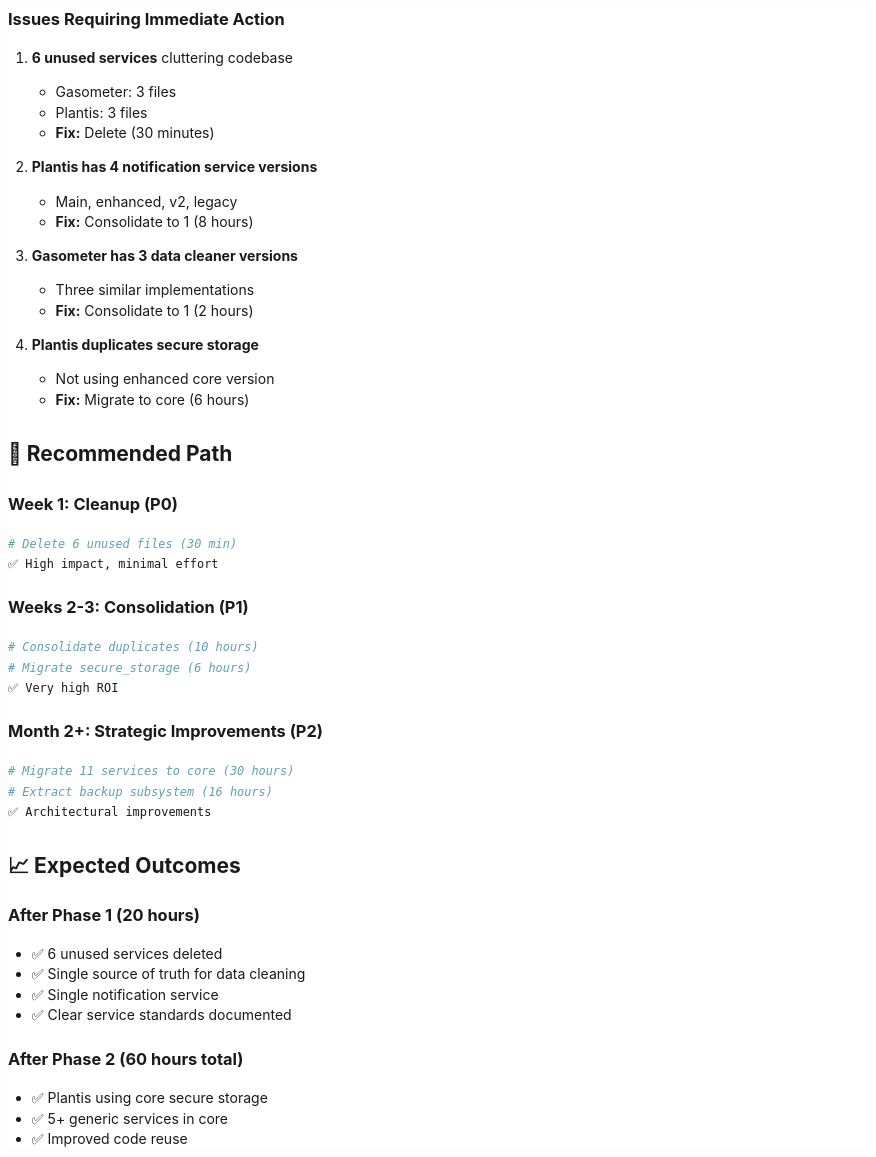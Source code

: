 ### Issues Requiring Immediate Action

1. **6 unused services** cluttering codebase
   - Gasometer: 3 files
   - Plantis: 3 files
   - **Fix:** Delete (30 minutes)

2. **Plantis has 4 notification service versions**
   - Main, enhanced, v2, legacy
   - **Fix:** Consolidate to 1 (8 hours)

3. **Gasometer has 3 data cleaner versions**
   - Three similar implementations
   - **Fix:** Consolidate to 1 (2 hours)

4. **Plantis duplicates secure storage**
   - Not using enhanced core version
   - **Fix:** Migrate to core (6 hours)

## 🎯 Recommended Path

### Week 1: Cleanup (P0)
```bash
# Delete 6 unused files (30 min)
✅ High impact, minimal effort
```

### Weeks 2-3: Consolidation (P1)
```bash
# Consolidate duplicates (10 hours)
# Migrate secure_storage (6 hours)
✅ Very high ROI
```

### Month 2+: Strategic Improvements (P2)
```bash
# Migrate 11 services to core (30 hours)
# Extract backup subsystem (16 hours)
✅ Architectural improvements
```

## 📈 Expected Outcomes

### After Phase 1 (20 hours)
- ✅ 6 unused services deleted
- ✅ Single source of truth for data cleaning
- ✅ Single notification service
- ✅ Clear service standards documented

### After Phase 2 (60 hours total)
- ✅ Plantis using core secure storage
- ✅ 5+ generic services in core
- ✅ Improved code reuse

